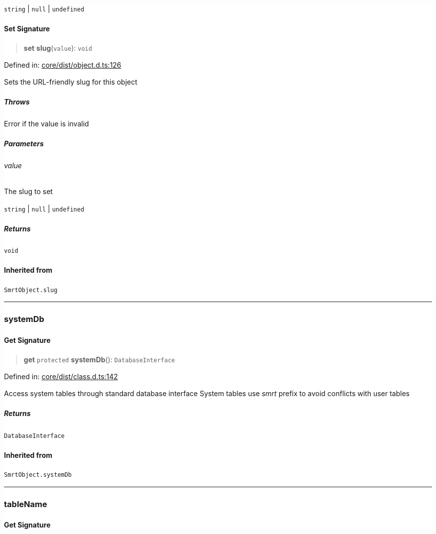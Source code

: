 `string` \| `null` \| `undefined`

#### Set Signature

> **set** **slug**(`value`): `void`

Defined in: [core/dist/object.d.ts:126](https://github.com/happyvertical/smrt/blob/71a16025d52b026725fd522a392015e67e1d6489/packages/core/dist/object.d.ts#L126)

Sets the URL-friendly slug for this object

##### Throws

Error if the value is invalid

##### Parameters

###### value

The slug to set

`string` | `null` | `undefined`

##### Returns

`void`

#### Inherited from

`SmrtObject.slug`

***

### systemDb

#### Get Signature

> **get** `protected` **systemDb**(): `DatabaseInterface`

Defined in: [core/dist/class.d.ts:142](https://github.com/happyvertical/smrt/blob/71a16025d52b026725fd522a392015e67e1d6489/packages/core/dist/class.d.ts#L142)

Access system tables through standard database interface
System tables use _smrt_ prefix to avoid conflicts with user tables

##### Returns

`DatabaseInterface`

#### Inherited from

`SmrtObject.systemDb`

***

### tableName

#### Get Signature
